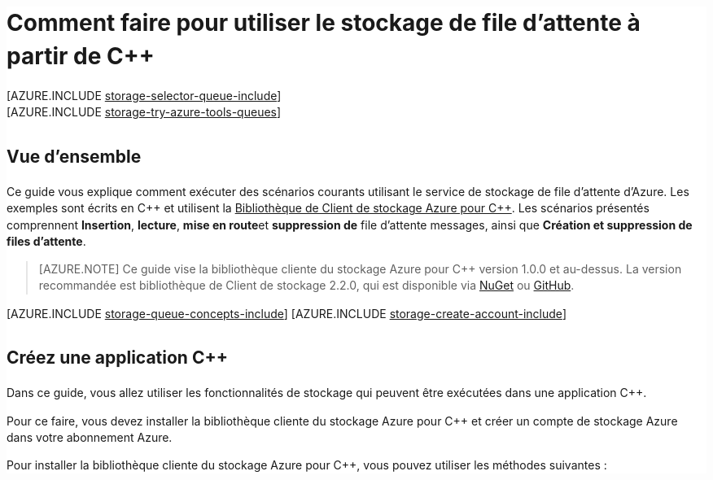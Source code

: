 <properties
    pageTitle="Comment faire pour utiliser le stockage de file d’attente (C++) | Microsoft Azure"
    description="Apprenez à utiliser le service de stockage de file d’attente dans Azure. Exemples sont écrits en C++."
    services="storage"
    documentationCenter=".net"
    authors="dineshmurthy"
    manager="jahogg"
    editor="tysonn"/>

<tags
    ms.service="storage"
    ms.workload="storage"
    ms.tgt_pltfrm="na"
    ms.devlang="na"
    ms.topic="article"
    ms.date="10/18/2016"
    ms.author="dineshm"/>

# <a name="how-to-use-queue-storage-from-c"></a>Comment faire pour utiliser le stockage de file d’attente à partir de C++  

[AZURE.INCLUDE [storage-selector-queue-include](../../includes/storage-selector-queue-include.md)]
<br/>
[AZURE.INCLUDE [storage-try-azure-tools-queues](../../includes/storage-try-azure-tools-queues.md)]

## <a name="overview"></a>Vue d’ensemble
Ce guide vous explique comment exécuter des scénarios courants utilisant le service de stockage de file d’attente d’Azure. Les exemples sont écrits en C++ et utilisent la [Bibliothèque de Client de stockage Azure pour C++](http://github.com/Azure/azure-storage-cpp/blob/master/README.md). Les scénarios présentés comprennent **Insertion**, **lecture**, **mise en route**et **suppression de** file d’attente messages, ainsi que **Création et suppression de files d’attente**.

>[AZURE.NOTE] Ce guide vise la bibliothèque cliente du stockage Azure pour C++ version 1.0.0 et au-dessus. La version recommandée est bibliothèque de Client de stockage 2.2.0, qui est disponible via [NuGet](http://www.nuget.org/packages/wastorage) ou [GitHub](http://github.com/Azure/azure-storage-cpp/).

[AZURE.INCLUDE [storage-queue-concepts-include](../../includes/storage-queue-concepts-include.md)]
[AZURE.INCLUDE [storage-create-account-include](../../includes/storage-create-account-include.md)]

## <a name="create-a-c-application"></a>Créez une application C++  
Dans ce guide, vous allez utiliser les fonctionnalités de stockage qui peuvent être exécutées dans une application C++.

Pour ce faire, vous devez installer la bibliothèque cliente du stockage Azure pour C++ et créer un compte de stockage Azure dans votre abonnement Azure.

Pour installer la bibliothèque cliente du stockage Azure pour C++, vous pouvez utiliser les méthodes suivantes :
